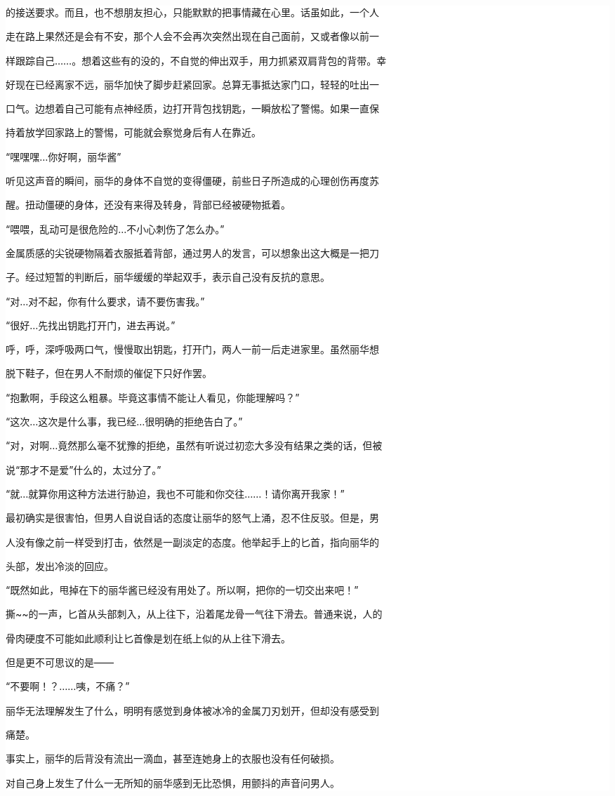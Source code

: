 的接送要求。而且，也不想朋友担心，只能默默的把事情藏在心里。话虽如此，一个人

走在路上果然还是会有不安，那个人会不会再次突然出现在自己面前，又或者像以前一

样跟踪自己……。想着这些有的没的，不自觉的伸出双手，用力抓紧双肩背包的背带。幸

好现在已经离家不远，丽华加快了脚步赶紧回家。总算无事抵达家门口，轻轻的吐出一

口气。边想着自己可能有点神经质，边打开背包找钥匙，一瞬放松了警惕。如果一直保

持着放学回家路上的警惕，可能就会察觉身后有人在靠近。

“嘿嘿嘿…你好啊，丽华酱”

听见这声音的瞬间，丽华的身体不自觉的变得僵硬，前些日子所造成的心理创伤再度苏

醒。扭动僵硬的身体，还没有来得及转身，背部已经被硬物抵着。

“喂喂，乱动可是很危险的…不小心刺伤了怎么办。”

金属质感的尖锐硬物隔着衣服抵着背部，通过男人的发言，可以想象出这大概是一把刀

子。经过短暂的判断后，丽华缓缓的举起双手，表示自己没有反抗的意思。

“对…对不起，你有什么要求，请不要伤害我。”

“很好…先找出钥匙打开门，进去再说。”

呼，呼，深呼吸两口气，慢慢取出钥匙，打开门，两人一前一后走进家里。虽然丽华想

脱下鞋子，但在男人不耐烦的催促下只好作罢。

“抱歉啊，手段这么粗暴。毕竟这事情不能让人看见，你能理解吗？”

“这次…这次是什么事，我已经…很明确的拒绝告白了。”

“对，对啊…竟然那么毫不犹豫的拒绝，虽然有听说过初恋大多没有结果之类的话，但被

说“那才不是爱”什么的，太过分了。”

“就…就算你用这种方法进行胁迫，我也不可能和你交往……！请你离开我家！”

最初确实是很害怕，但男人自说自话的态度让丽华的怒气上涌，忍不住反驳。但是，男

人没有像之前一样受到打击，依然是一副淡定的态度。他举起手上的匕首，指向丽华的

头部，发出冷淡的回应。

“既然如此，甩掉在下的丽华酱已经没有用处了。所以啊，把你的一切交出来吧！”

撕~~的一声，匕首从头部刺入，从上往下，沿着尾龙骨一气往下滑去。普通来说，人的

骨肉硬度不可能如此顺利让匕首像是划在纸上似的从上往下滑去。

但是更不可思议的是——

“不要啊！？……咦，不痛？”

丽华无法理解发生了什么，明明有感觉到身体被冰冷的金属刀刃划开，但却没有感受到

痛楚。

事实上，丽华的后背没有流出一滴血，甚至连她身上的衣服也没有任何破损。

对自己身上发生了什么一无所知的丽华感到无比恐惧，用颤抖的声音问男人。
